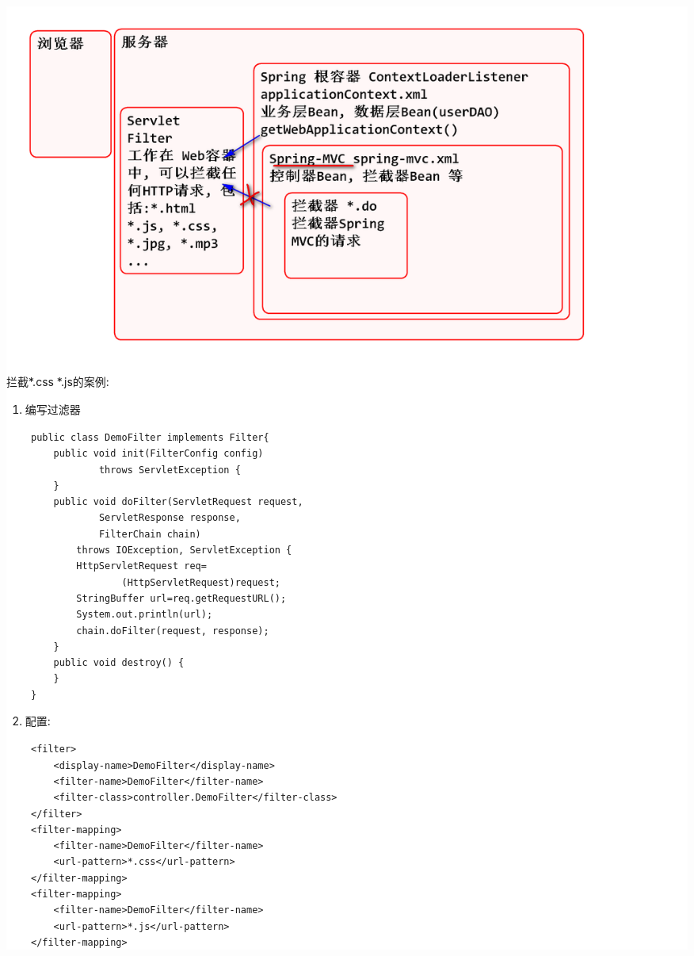 ![](imgs/5.png)

拦截*.css *.js的案例:

1. 编写过滤器

		public class DemoFilter implements Filter{
			public void init(FilterConfig config) 
					throws ServletException {
			}
			public void doFilter(ServletRequest request,
					ServletResponse response, 
					FilterChain chain)
				throws IOException, ServletException {
				HttpServletRequest req=
						(HttpServletRequest)request;
				StringBuffer url=req.getRequestURL();
				System.out.println(url); 
				chain.doFilter(request, response); 
			}
			public void destroy() {
			}
		}
		
2. 配置:
	
		<filter>
			<display-name>DemoFilter</display-name>
			<filter-name>DemoFilter</filter-name>
			<filter-class>controller.DemoFilter</filter-class>
		</filter>
		<filter-mapping>
			<filter-name>DemoFilter</filter-name>
			<url-pattern>*.css</url-pattern>
		</filter-mapping>
		<filter-mapping>
			<filter-name>DemoFilter</filter-name>
			<url-pattern>*.js</url-pattern>
		</filter-mapping>
